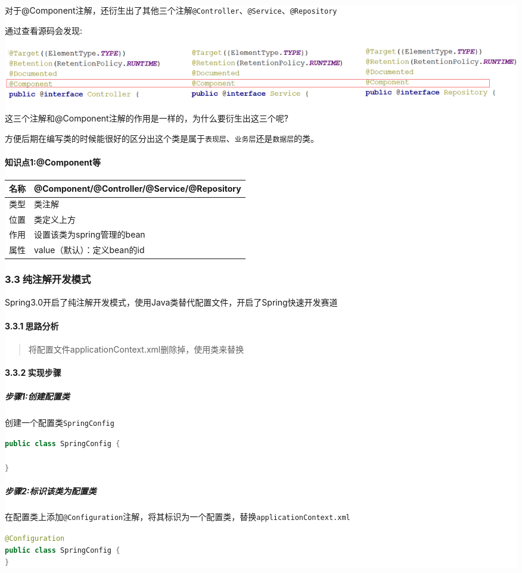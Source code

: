 对于@Component注解，还衍生出了其他三个注解`@Controller`、`@Service`、`@Repository`

通过查看源码会发现:

![ ](./assets/spring02/1630028345074.png)

这三个注解和@Component注解的作用是一样的，为什么要衍生出这三个呢?

方便后期在编写类的时候能很好的区分出这个类是属于`表现层`、`业务层`还是`数据层`的类。

#### 知识点1:@Component等

| 名称 | @Component/@Controller/@Service/@Repository |
| :---- | ------------------------------------------- |
| 类型 | 类注解                                      |
| 位置 | 类定义上方                                  |
| 作用 | 设置该类为spring管理的bean                  |
| 属性 | value（默认）：定义bean的id                 |

### 3.3 纯注解开发模式

Spring3.0开启了纯注解开发模式，使用Java类替代配置文件，开启了Spring快速开发赛道

#### 3.3.1 思路分析

> 将配置文件applicationContext.xml删除掉，使用类来替换

#### 3.3.2 实现步骤

##### 步骤1:创建配置类

创建一个配置类`SpringConfig`

```java
public class SpringConfig {

}
```

##### 步骤2:标识该类为配置类

在配置类上添加`@Configuration`注解，将其标识为一个配置类，替换`applicationContext.xml`

```java
@Configuration
public class SpringConfig {
}
```
